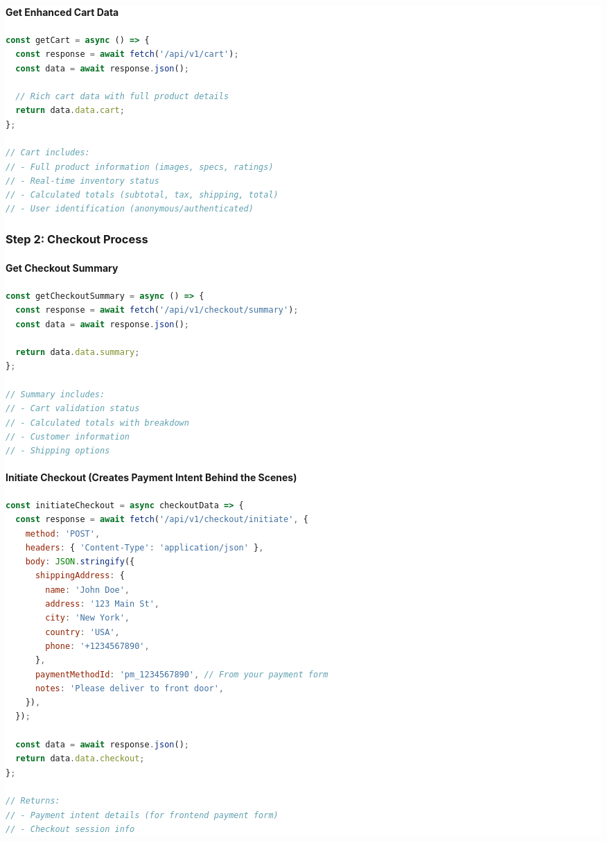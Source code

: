 #### Get Enhanced Cart Data

```javascript
const getCart = async () => {
  const response = await fetch('/api/v1/cart');
  const data = await response.json();

  // Rich cart data with full product details
  return data.data.cart;
};

// Cart includes:
// - Full product information (images, specs, ratings)
// - Real-time inventory status
// - Calculated totals (subtotal, tax, shipping, total)
// - User identification (anonymous/authenticated)
```

### **Step 2: Checkout Process**

#### Get Checkout Summary

```javascript
const getCheckoutSummary = async () => {
  const response = await fetch('/api/v1/checkout/summary');
  const data = await response.json();

  return data.data.summary;
};

// Summary includes:
// - Cart validation status
// - Calculated totals with breakdown
// - Customer information
// - Shipping options
```

#### Initiate Checkout (Creates Payment Intent Behind the Scenes)

```javascript
const initiateCheckout = async checkoutData => {
  const response = await fetch('/api/v1/checkout/initiate', {
    method: 'POST',
    headers: { 'Content-Type': 'application/json' },
    body: JSON.stringify({
      shippingAddress: {
        name: 'John Doe',
        address: '123 Main St',
        city: 'New York',
        country: 'USA',
        phone: '+1234567890',
      },
      paymentMethodId: 'pm_1234567890', // From your payment form
      notes: 'Please deliver to front door',
    }),
  });

  const data = await response.json();
  return data.data.checkout;
};

// Returns:
// - Payment intent details (for frontend payment form)
// - Checkout session info
```